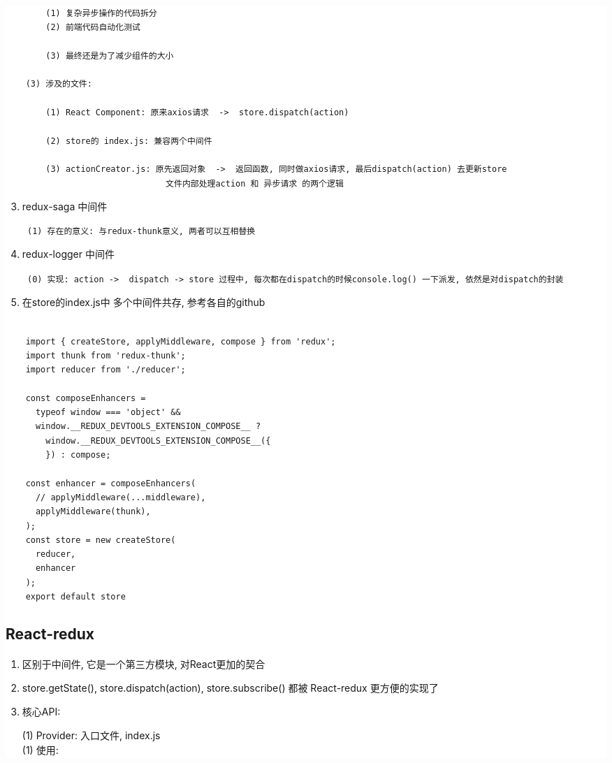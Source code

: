 			(1) 复杂异步操作的代码拆分					
			(2) 前端代码自动化测试
			
			(3) 最终还是为了减少组件的大小
			
		(3) 涉及的文件: 
		
			(1) React Component: 原来axios请求  ->  store.dispatch(action)
			
			(2) store的 index.js: 兼容两个中间件
 			
			(3) actionCreator.js: 原先返回对象  ->  返回函数, 同时做axios请求, 最后dispatch(action) 去更新store
									文件内部处理action 和 异步请求 的两个逻辑 
		
3. redux-saga 中间件

		(1) 存在的意义: 与redux-thunk意义, 两者可以互相替换
		
			
4. redux-logger 中间件

		(0) 实现: action ->  dispatch -> store 过程中, 每次都在dispatch的时候console.log() 一下派发, 依然是对dispatch的封装


5.  在store的index.js中 多个中间件共存, 参考各自的github

```
				
	import { createStore, applyMiddleware, compose } from 'redux';
	import thunk from 'redux-thunk';
	import reducer from './reducer';
	
	const composeEnhancers =
	  typeof window === 'object' &&
	  window.__REDUX_DEVTOOLS_EXTENSION_COMPOSE__ ?   
	    window.__REDUX_DEVTOOLS_EXTENSION_COMPOSE__({
	    }) : compose;
	
	const enhancer = composeEnhancers(
	  // applyMiddleware(...middleware),
	  applyMiddleware(thunk),
	);
	const store = new createStore(
	  reducer, 
	  enhancer
	);
	export default store
```			
## React-redux


1. 区别于中间件, 它是一个第三方模块, 对React更加的契合

2. store.getState(), store.dispatch(action), store.subscribe() 都被 React-redux 更方便的实现了

3. 核心API:

	(1) Provider: 入口文件, index.js		
			(1) 使用: <Provider store={store}> <App/>  </Provider>
			